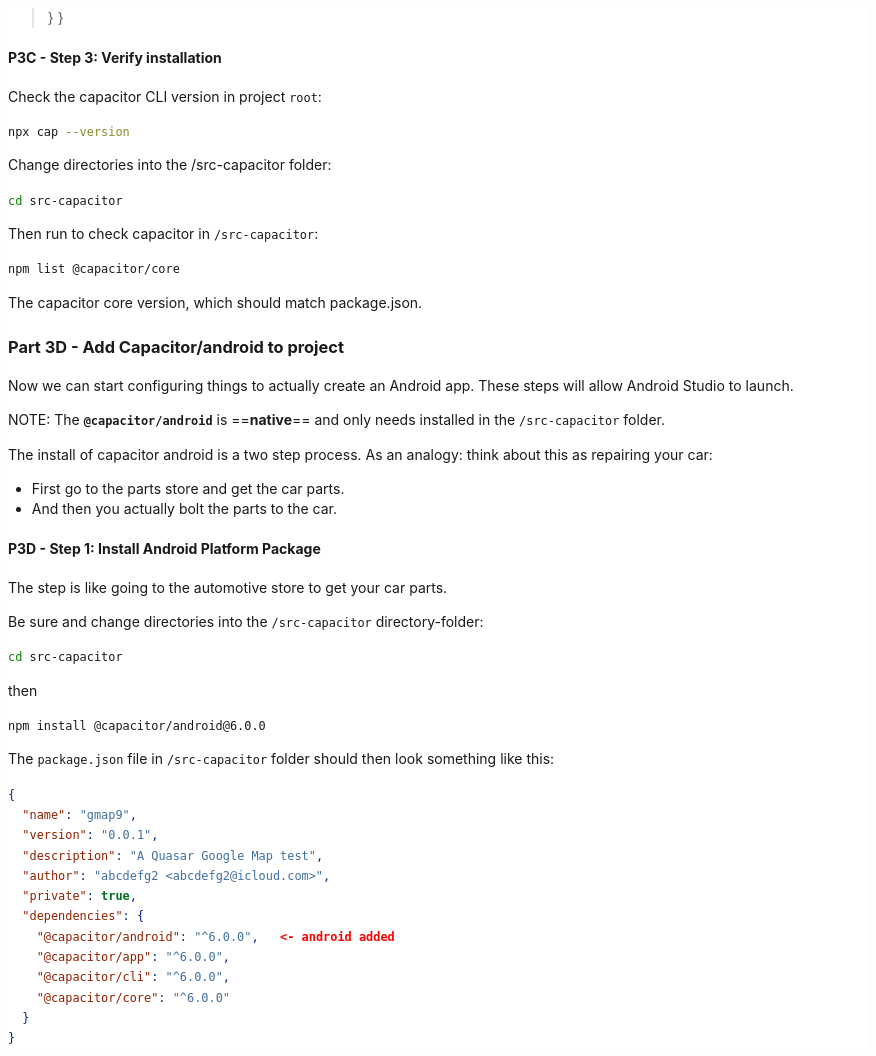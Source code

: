 >  }
>}
>```


#### P3C - Step 3: Verify installation

Check the capacitor CLI version in project `root`:
```bash
npx cap --version
```

Change directories into the /src-capacitor folder:
```bash
cd src-capacitor
```

Then run to check capacitor in `/src-capacitor`:
```bash
npm list @capacitor/core
```

The capacitor core version, which should match package.json.


### Part 3D - Add Capacitor/android to project

Now we can start configuring things to actually create an Android app.  These steps will allow Android Studio to launch.

NOTE: The **`@capacitor/android`** is ==**native**== and only needs installed in the `/src-capacitor` folder.

The install of capacitor android is a two step process.  As an analogy: think about this as repairing your car:
- First go to the parts store and get the car parts.
- And then you actually bolt the parts to the car.

#### P3D - Step 1: Install Android Platform Package

The step is like going to the automotive store to get your car parts.

Be sure and change directories into the `/src-capacitor` directory-folder:

```bash
cd src-capacitor
```
then
```bash
npm install @capacitor/android@6.0.0
```

The `package.json` file in `/src-capacitor` folder should then look something like this:

```json
{
  "name": "gmap9",
  "version": "0.0.1",
  "description": "A Quasar Google Map test",
  "author": "abcdefg2 <abcdefg2@icloud.com>",
  "private": true,
  "dependencies": {
    "@capacitor/android": "^6.0.0",   <- android added
    "@capacitor/app": "^6.0.0",
    "@capacitor/cli": "^6.0.0",
    "@capacitor/core": "^6.0.0"
  }
}
```
